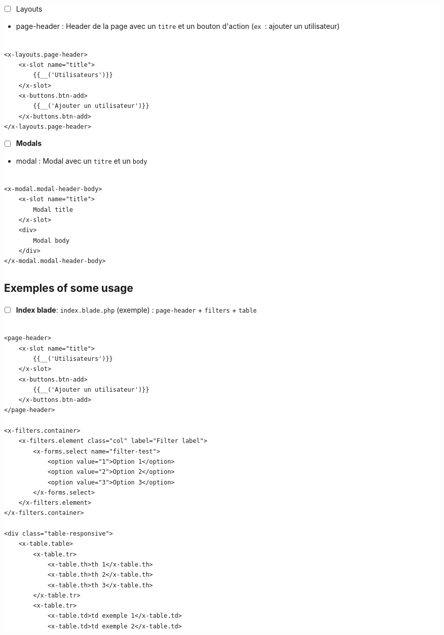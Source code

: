 - [ ] Layouts
- page-header : Header de la page avec un `titre` et un bouton d'action (`ex `: ajouter un utilisateur)

```angular2html

<x-layouts.page-header>
    <x-slot name="title">
        {{__('Utilisateurs')}}
    </x-slot>
    <x-buttons.btn-add>
        {{__('Ajouter un utilisateur')}}
    </x-buttons.btn-add>
</x-layouts.page-header>
```

- [ ] **Modals**

- modal : Modal avec un `titre` et un `body`

```angular2html

<x-modal.modal-header-body>
    <x-slot name="title">
        Modal title
    </x-slot>
    <div>
        Modal body
    </div>
</x-modal.modal-header-body>
```

## Exemples of some usage

- [ ] **Index blade**: `index.blade.php` (exemple) : `page-header` + `filters` + `table`

```angular2html

<page-header>
    <x-slot name="title">
        {{__('Utilisateurs')}}
    </x-slot>
    <x-buttons.btn-add>
        {{__('Ajouter un utilisateur')}}
    </x-buttons.btn-add>
</page-header>

<x-filters.container>
    <x-filters.element class="col" label="Filter label">
        <x-forms.select name="filter-test">
            <option value="1">Option 1</option>
            <option value="2">Option 2</option>
            <option value="3">Option 3</option>
        </x-forms.select>
    </x-filters.element>
</x-filters.container>

<div class="table-responsive">
    <x-table.table>
        <x-table.tr>
            <x-table.th>th 1</x-table.th>
            <x-table.th>th 2</x-table.th>
            <x-table.th>th 3</x-table.th>
        </x-table.tr>
        <x-table.tr>
            <x-table.td>td exemple 1</x-table.td>
            <x-table.td>td exemple 2</x-table.td>
```

[//]: # (### Some instructions)
[//]: # ()
[//]: # (- How to update init.js</br>)
[//]: # ()
[//]: # (```bash)
[//]: # (  php artisan template:update init)
[//]: # (```)
[//]: # ()
[//]: # (- How to update auth)
[//]: # (```bash)
[//]: # (  php artisan template:update auth)
[//]: # (  ```)